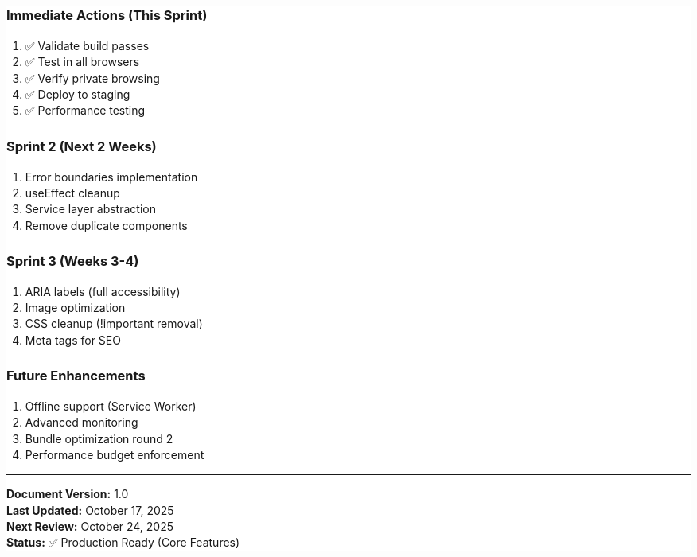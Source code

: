 ### Immediate Actions (This Sprint)

1. ✅ Validate build passes
2. ✅ Test in all browsers
3. ✅ Verify private browsing
4. ✅ Deploy to staging
5. ✅ Performance testing

### Sprint 2 (Next 2 Weeks)

1. Error boundaries implementation
2. useEffect cleanup
3. Service layer abstraction
4. Remove duplicate components

### Sprint 3 (Weeks 3-4)

1. ARIA labels (full accessibility)
2. Image optimization
3. CSS cleanup (!important removal)
4. Meta tags for SEO

### Future Enhancements

1. Offline support (Service Worker)
2. Advanced monitoring
3. Bundle optimization round 2
4. Performance budget enforcement

---

**Document Version:** 1.0  
**Last Updated:** October 17, 2025  
**Next Review:** October 24, 2025  
**Status:** ✅ Production Ready (Core Features)
